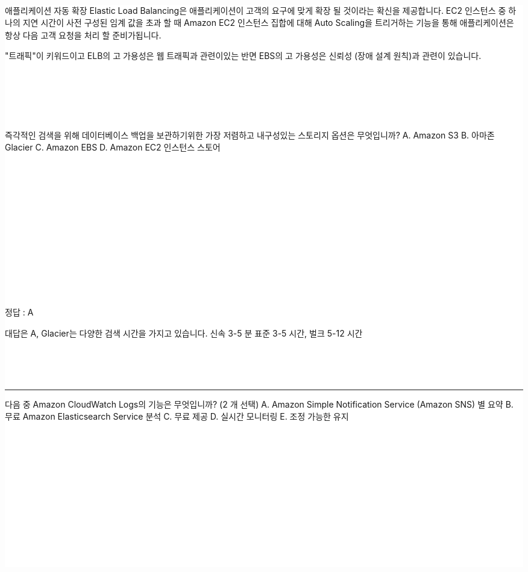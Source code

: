 애플리케이션 자동 확장 Elastic Load Balancing은 애플리케이션이 고객의 요구에 맞게 확장 될 것이라는 확신을 제공합니다. EC2 인스턴스 중 하나의 지연 시간이 사전 구성된 임계 값을 초과 할 때 Amazon EC2 인스턴스 집합에 대해 Auto Scaling을 트리거하는 기능을 통해 애플리케이션은 항상 다음 고객 요청을 처리 할 준비가됩니다.

"트래픽"이 키워드이고 ELB의 고 가용성은 웹 트래픽과 관련이있는 반면 EBS의 고 가용성은 신뢰성 (장애 설계 원칙)과 관련이 있습니다.

​​


​
---
즉각적인 검색을 위해 데이터베이스 백업을 보관하기위한 가장 저렴하고 내구성있는 스토리지 옵션은 무엇입니까?
A. Amazon S3
B. 아마존 Glacier
C. Amazon EBS
D. Amazon EC2 인스턴스 스토어

​

​

​

​

​

​

​

정답 : A

대답은 A, Glacier는 다양한 검색 시간을 가지고 있습니다. 신속 3-5 분 표준 3-5 시간, 벌크 5-12 시간

​

​

---
다음 중 Amazon CloudWatch Logs의 기능은 무엇입니까? (2 개 선택)
A. Amazon Simple Notification Service (Amazon SNS) 별 요약
B. 무료 Amazon Elasticsearch Service 분석
C. 무료 제공
D. 실시간 모니터링
E. 조정 가능한 유지

​

​

​

​

​

​

​
